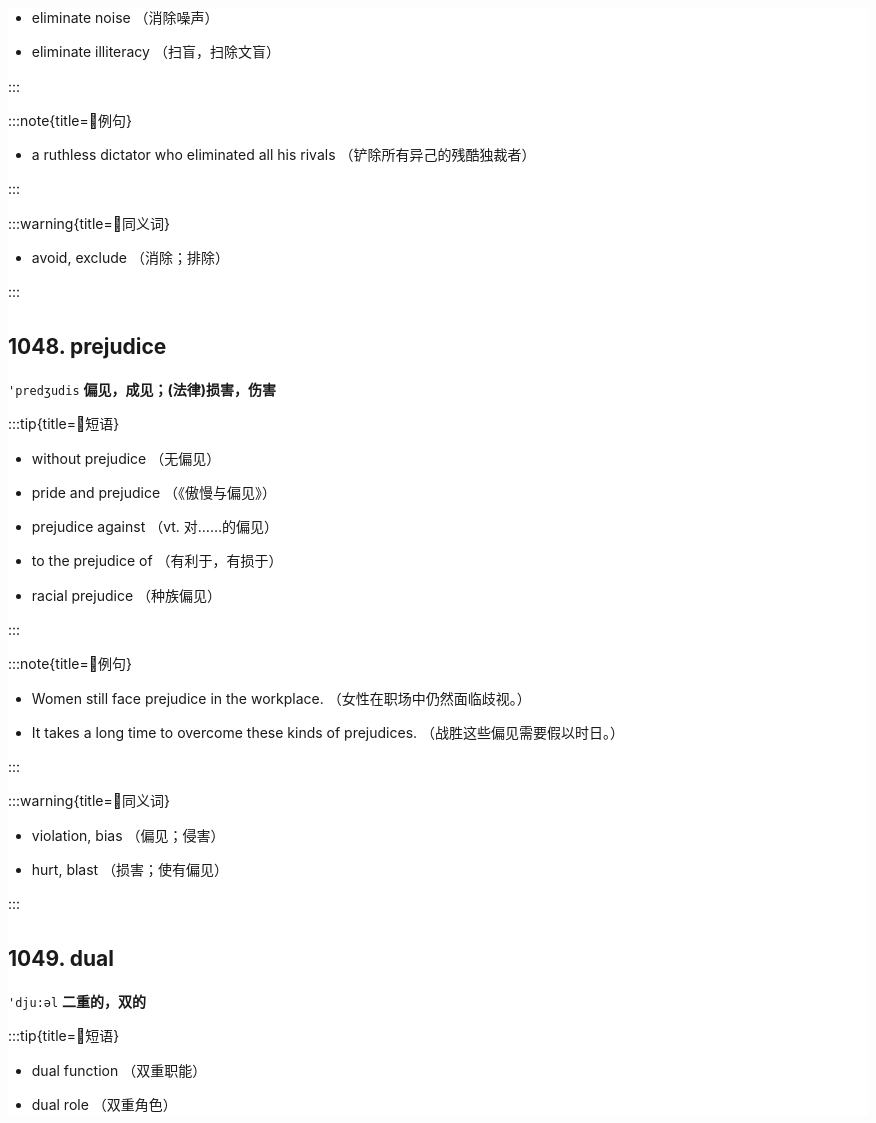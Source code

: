 - eliminate noise （消除噪声）

- eliminate illiteracy （扫盲，扫除文盲）

:::

:::note{title=🎤例句}

- a ruthless dictator who eliminated all his rivals （铲除所有异己的残酷独裁者）

:::

:::warning{title=🤔同义词}

- avoid, exclude （消除；排除）

:::


## 1048. prejudice

`'predʒudis`  **偏见，成见；(法律)损害，伤害**

:::tip{title=🤩短语}

- without prejudice （无偏见）

- pride and prejudice （《傲慢与偏见》）

- prejudice against （vt. 对……的偏见）

- to the prejudice of （有利于，有损于）

- racial prejudice （种族偏见）

:::

:::note{title=🎤例句}

- Women still face prejudice in the workplace. （女性在职场中仍然面临歧视。）

- It takes a long time to overcome these kinds of prejudices. （战胜这些偏见需要假以时日。）

:::

:::warning{title=🤔同义词}

- violation, bias （偏见；侵害）

- hurt, blast （损害；使有偏见）

:::


## 1049. dual

`'dju:əl`  **二重的，双的**

:::tip{title=🤩短语}

- dual function （双重职能）

- dual role （双重角色）
